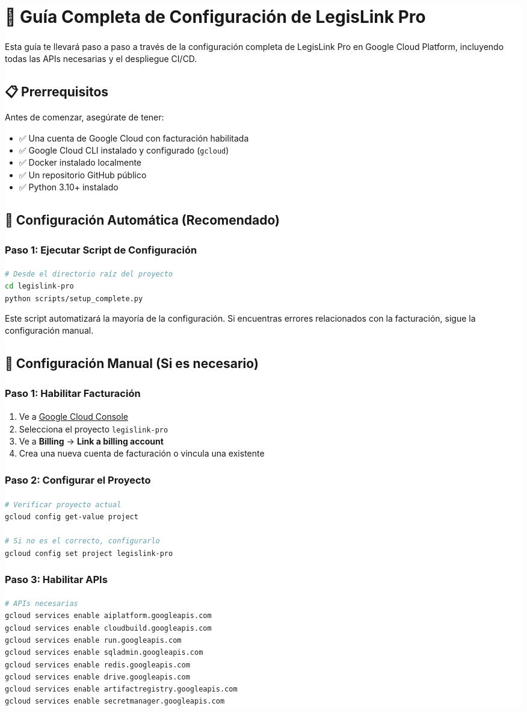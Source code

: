 # 🚀 Guía Completa de Configuración de LegisLink Pro

Esta guía te llevará paso a paso a través de la configuración completa de LegisLink Pro en Google Cloud Platform, incluyendo todas las APIs necesarias y el despliegue CI/CD.

## 📋 Prerrequisitos

Antes de comenzar, asegúrate de tener:

- ✅ Una cuenta de Google Cloud con facturación habilitada
- ✅ Google Cloud CLI instalado y configurado (`gcloud`)
- ✅ Docker instalado localmente
- ✅ Un repositorio GitHub público
- ✅ Python 3.10+ instalado

## 🔧 Configuración Automática (Recomendado)

### Paso 1: Ejecutar Script de Configuración

```bash
# Desde el directorio raíz del proyecto
cd legislink-pro
python scripts/setup_complete.py
```

Este script automatizará la mayoría de la configuración. Si encuentras errores relacionados con la facturación, sigue la configuración manual.

## 🔧 Configuración Manual (Si es necesario)

### Paso 1: Habilitar Facturación

1. Ve a [Google Cloud Console](https://console.cloud.google.com)
2. Selecciona el proyecto `legislink-pro`
3. Ve a **Billing** → **Link a billing account**
4. Crea una nueva cuenta de facturación o vincula una existente

### Paso 2: Configurar el Proyecto

```bash
# Verificar proyecto actual
gcloud config get-value project

# Si no es el correcto, configurarlo
gcloud config set project legislink-pro
```

### Paso 3: Habilitar APIs

```bash
# APIs necesarias
gcloud services enable aiplatform.googleapis.com
gcloud services enable cloudbuild.googleapis.com
gcloud services enable run.googleapis.com
gcloud services enable sqladmin.googleapis.com
gcloud services enable redis.googleapis.com
gcloud services enable drive.googleapis.com
gcloud services enable artifactregistry.googleapis.com
gcloud services enable secretmanager.googleapis.com
```
